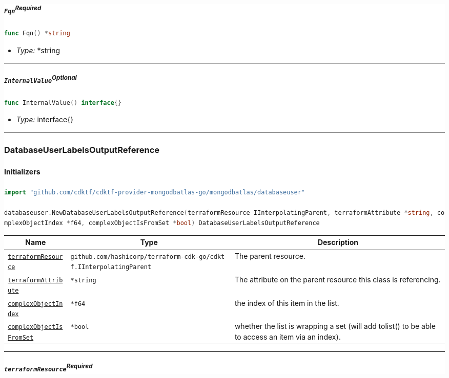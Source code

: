 ##### `Fqn`<sup>Required</sup> <a name="Fqn" id="@cdktf/provider-mongodbatlas.databaseUser.DatabaseUserLabelsList.property.fqn"></a>

```go
func Fqn() *string
```

- *Type:* *string

---

##### `InternalValue`<sup>Optional</sup> <a name="InternalValue" id="@cdktf/provider-mongodbatlas.databaseUser.DatabaseUserLabelsList.property.internalValue"></a>

```go
func InternalValue() interface{}
```

- *Type:* interface{}

---


### DatabaseUserLabelsOutputReference <a name="DatabaseUserLabelsOutputReference" id="@cdktf/provider-mongodbatlas.databaseUser.DatabaseUserLabelsOutputReference"></a>

#### Initializers <a name="Initializers" id="@cdktf/provider-mongodbatlas.databaseUser.DatabaseUserLabelsOutputReference.Initializer"></a>

```go
import "github.com/cdktf/cdktf-provider-mongodbatlas-go/mongodbatlas/databaseuser"

databaseuser.NewDatabaseUserLabelsOutputReference(terraformResource IInterpolatingParent, terraformAttribute *string, complexObjectIndex *f64, complexObjectIsFromSet *bool) DatabaseUserLabelsOutputReference
```

| **Name** | **Type** | **Description** |
| --- | --- | --- |
| <code><a href="#@cdktf/provider-mongodbatlas.databaseUser.DatabaseUserLabelsOutputReference.Initializer.parameter.terraformResource">terraformResource</a></code> | <code>github.com/hashicorp/terraform-cdk-go/cdktf.IInterpolatingParent</code> | The parent resource. |
| <code><a href="#@cdktf/provider-mongodbatlas.databaseUser.DatabaseUserLabelsOutputReference.Initializer.parameter.terraformAttribute">terraformAttribute</a></code> | <code>*string</code> | The attribute on the parent resource this class is referencing. |
| <code><a href="#@cdktf/provider-mongodbatlas.databaseUser.DatabaseUserLabelsOutputReference.Initializer.parameter.complexObjectIndex">complexObjectIndex</a></code> | <code>*f64</code> | the index of this item in the list. |
| <code><a href="#@cdktf/provider-mongodbatlas.databaseUser.DatabaseUserLabelsOutputReference.Initializer.parameter.complexObjectIsFromSet">complexObjectIsFromSet</a></code> | <code>*bool</code> | whether the list is wrapping a set (will add tolist() to be able to access an item via an index). |

---

##### `terraformResource`<sup>Required</sup> <a name="terraformResource" id="@cdktf/provider-mongodbatlas.databaseUser.DatabaseUserLabelsOutputReference.Initializer.parameter.terraformResource"></a>
